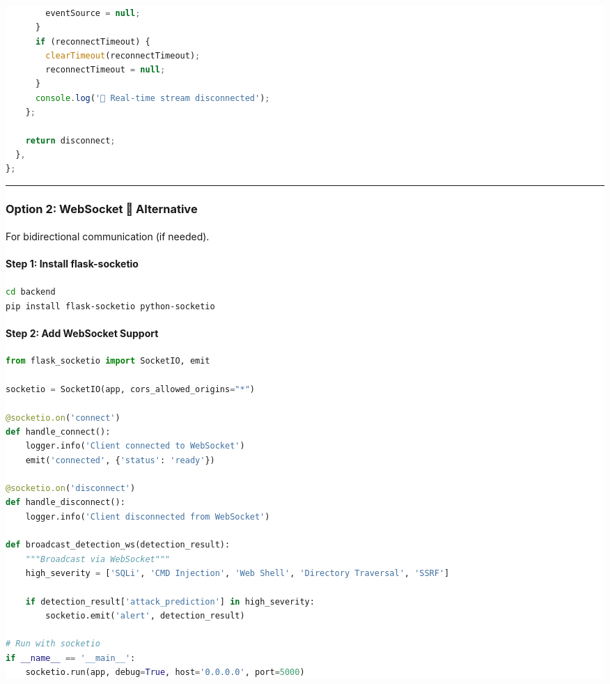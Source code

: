 ```typescript
        eventSource = null;
      }
      if (reconnectTimeout) {
        clearTimeout(reconnectTimeout);
        reconnectTimeout = null;
      }
      console.log('🔌 Real-time stream disconnected');
    };
    
    return disconnect;
  },
};
```

---

### Option 2: WebSocket 🔌 **Alternative**

For bidirectional communication (if needed).

#### Step 1: Install flask-socketio

```bash
cd backend
pip install flask-socketio python-socketio
```

#### Step 2: Add WebSocket Support

```python
from flask_socketio import SocketIO, emit

socketio = SocketIO(app, cors_allowed_origins="*")

@socketio.on('connect')
def handle_connect():
    logger.info('Client connected to WebSocket')
    emit('connected', {'status': 'ready'})

@socketio.on('disconnect')
def handle_disconnect():
    logger.info('Client disconnected from WebSocket')

def broadcast_detection_ws(detection_result):
    """Broadcast via WebSocket"""
    high_severity = ['SQLi', 'CMD Injection', 'Web Shell', 'Directory Traversal', 'SSRF']
    
    if detection_result['attack_prediction'] in high_severity:
        socketio.emit('alert', detection_result)

# Run with socketio
if __name__ == '__main__':
    socketio.run(app, debug=True, host='0.0.0.0', port=5000)
```
